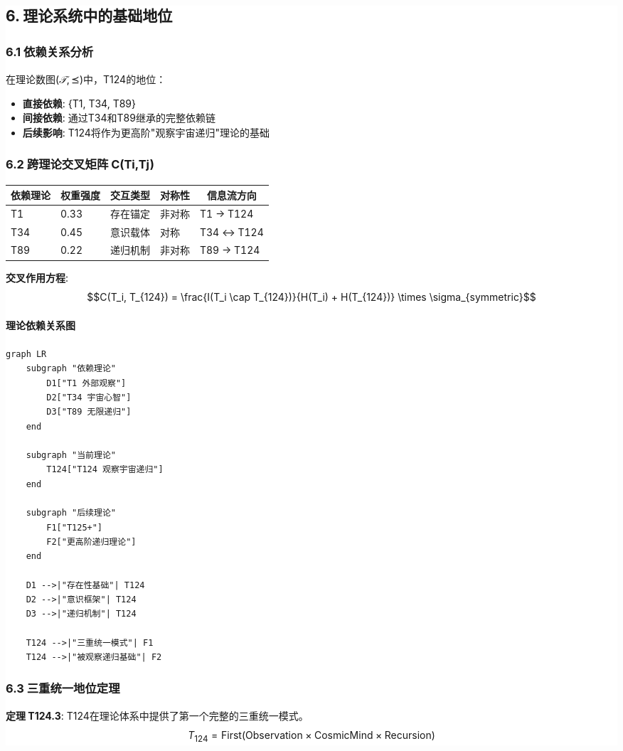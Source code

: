 ## 6. 理论系统中的基础地位

### 6.1 依赖关系分析
在理论数图$(𝒯, ⪯)$中，T124的地位：
- **直接依赖**: {T1, T34, T89}
- **间接依赖**: 通过T34和T89继承的完整依赖链
- **后续影响**: T124将作为更高阶"观察宇宙递归"理论的基础

### 6.2 跨理论交叉矩阵 C(Ti,Tj)
| 依赖理论 | 权重强度 | 交互类型 | 对称性 | 信息流方向 |
|----------|----------|----------|--------|------------|
| T1 | 0.33 | 存在锚定 | 非对称 | T1 → T124 |
| T34 | 0.45 | 意识载体 | 对称 | T34 ↔ T124 |
| T89 | 0.22 | 递归机制 | 非对称 | T89 → T124 |

**交叉作用方程**:
$$C(T_i, T_{124}) = \frac{I(T_i \cap T_{124})}{H(T_i) + H(T_{124})} \times \sigma_{symmetric}$$

#### 理论依赖关系图

```mermaid
graph LR
    subgraph "依赖理论"
        D1["T1 外部观察"]
        D2["T34 宇宙心智"]
        D3["T89 无限递归"]
    end
    
    subgraph "当前理论"
        T124["T124 观察宇宙递归"]
    end
    
    subgraph "后续理论"
        F1["T125+"]
        F2["更高阶递归理论"]
    end
    
    D1 -->|"存在性基础"| T124
    D2 -->|"意识框架"| T124
    D3 -->|"递归机制"| T124
    
    T124 -->|"三重统一模式"| F1
    T124 -->|"被观察递归基础"| F2
```

### 6.3 三重统一地位定理
**定理 T124.3**: T124在理论体系中提供了第一个完整的三重统一模式。
$$T_{124} = \text{First}(\text{Observation} \times \text{CosmicMind} \times \text{Recursion})$$
